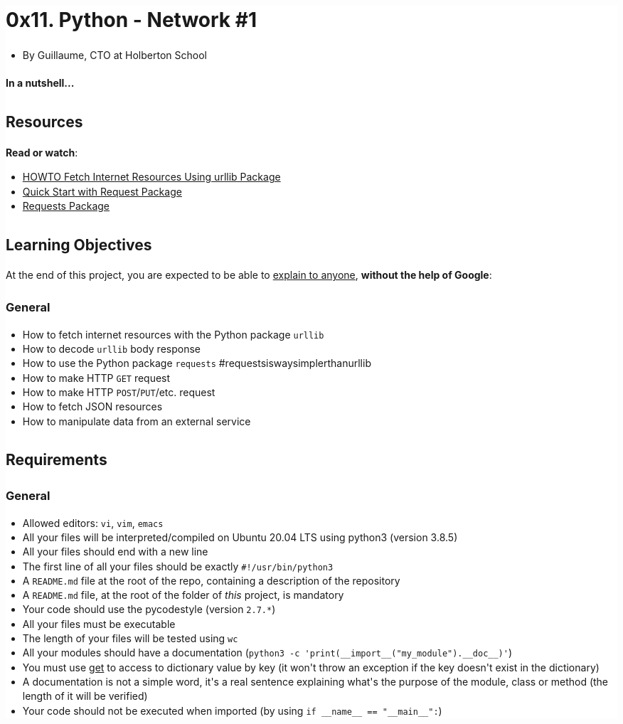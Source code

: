 0x11. Python - Network #1
=========================

-   By Guillaume, CTO at Holberton School

#### In a nutshell...


Resources
---------

**Read or watch**:

-   [HOWTO Fetch Internet Resources Using urllib Package](https://docs.python.org/3/howto/urllib2.html)
-   [Quick Start with Request Package](https://requests.readthedocs.io/en/latest/)
-   [Requests Package](https://pypi.org/project/requests/)

Learning Objectives
-------------------

At the end of this project, you are expected to be able to [explain to anyone](https://alx-intranet.hbtn.io/rltoken/kn48lNAWMEoi1DysNqM6bg "explain to anyone"), **without the help of Google**:

### General

-   How to fetch internet resources with the Python package `urllib`
-   How to decode `urllib` body response
-   How to use the Python package `requests` #requestsiswaysimplerthanurllib
-   How to make HTTP `GET` request
-   How to make HTTP `POST`/`PUT`/etc. request
-   How to fetch JSON resources
-   How to manipulate data from an external service

Requirements
------------

### General

-   Allowed editors: `vi`, `vim`, `emacs`
-   All your files will be interpreted/compiled on Ubuntu 20.04 LTS using python3 (version 3.8.5)
-   All your files should end with a new line
-   The first line of all your files should be exactly `#!/usr/bin/python3`
-   A `README.md` file at the root of the repo, containing a description of the repository
-   A `README.md` file, at the root of the folder of *this* project, is mandatory
-   Your code should use the pycodestyle (version `2.7.*`)
-   All your files must be executable
-   The length of your files will be tested using `wc`
-   All your modules should have a documentation (`python3 -c 'print(__import__("my_module").__doc__)'`)
-   You must use [get](https://alx-intranet.hbtn.io/rltoken/ddDVKG3F084DP9byugbABw "get") to access to dictionary value by key (it won't throw an exception if the key doesn't exist in the dictionary)
-   A documentation is not a simple word, it's a real sentence explaining what's the purpose of the module, class or method (the length of it will be verified)
-   Your code should not be executed when imported (by using `if __name__ == "__main__":`)
